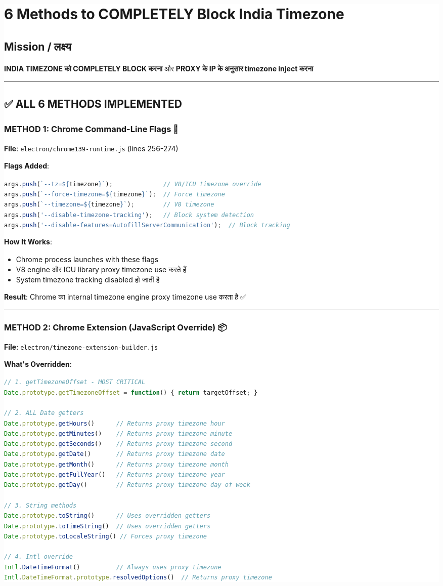 # 6 Methods to COMPLETELY Block India Timezone

## Mission / लक्ष्य
**INDIA TIMEZONE को COMPLETELY BLOCK करना** और **PROXY के IP के अनुसार timezone inject करना**

---

## ✅ ALL 6 METHODS IMPLEMENTED

### METHOD 1: Chrome Command-Line Flags 🚩
**File**: `electron/chrome139-runtime.js` (lines 256-274)

**Flags Added**:
```javascript
args.push(`--tz=${timezone}`);              // V8/ICU timezone override
args.push(`--force-timezone=${timezone}`);  // Force timezone
args.push(`--timezone=${timezone}`);        // V8 timezone
args.push('--disable-timezone-tracking');   // Block system detection
args.push('--disable-features=AutofillServerCommunication');  // Block tracking
```

**How It Works**:
- Chrome process launches with these flags
- V8 engine और ICU library proxy timezone use करते हैं
- System timezone tracking disabled हो जाती है

**Result**: Chrome का internal timezone engine proxy timezone use करता है ✅

---

### METHOD 2: Chrome Extension (JavaScript Override) 📦
**File**: `electron/timezone-extension-builder.js`

**What's Overridden**:
```javascript
// 1. getTimezoneOffset - MOST CRITICAL
Date.prototype.getTimezoneOffset = function() { return targetOffset; }

// 2. ALL Date getters
Date.prototype.getHours()      // Returns proxy timezone hour
Date.prototype.getMinutes()    // Returns proxy timezone minute
Date.prototype.getSeconds()    // Returns proxy timezone second
Date.prototype.getDate()       // Returns proxy timezone date
Date.prototype.getMonth()      // Returns proxy timezone month
Date.prototype.getFullYear()   // Returns proxy timezone year
Date.prototype.getDay()        // Returns proxy timezone day of week

// 3. String methods
Date.prototype.toString()      // Uses overridden getters
Date.prototype.toTimeString()  // Uses overridden getters
Date.prototype.toLocaleString() // Forces proxy timezone

// 4. Intl override
Intl.DateTimeFormat()          // Always uses proxy timezone
Intl.DateTimeFormat.prototype.resolvedOptions()  // Returns proxy timezone
```

